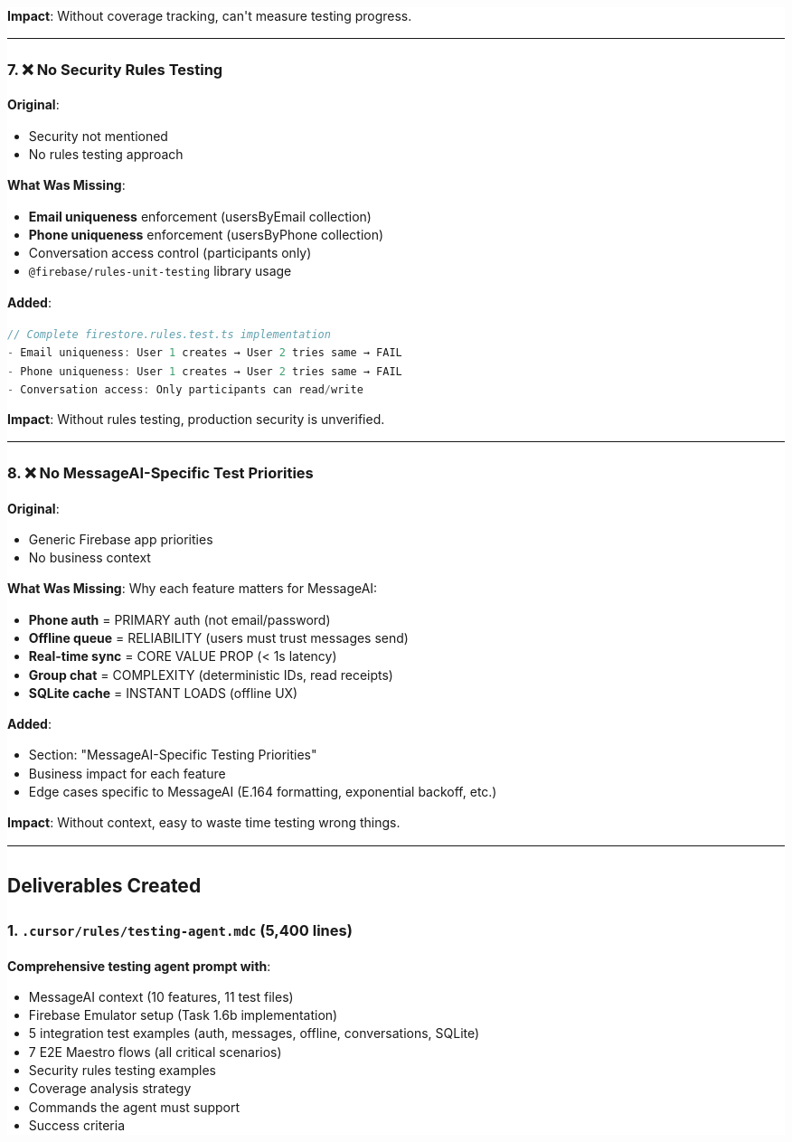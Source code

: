 **Impact**: Without coverage tracking, can't measure testing progress.

---

### 7. ❌ No Security Rules Testing

**Original**:
- Security not mentioned
- No rules testing approach

**What Was Missing**:
- **Email uniqueness** enforcement (usersByEmail collection)
- **Phone uniqueness** enforcement (usersByPhone collection)
- Conversation access control (participants only)
- `@firebase/rules-unit-testing` library usage

**Added**:
```typescript
// Complete firestore.rules.test.ts implementation
- Email uniqueness: User 1 creates → User 2 tries same → FAIL
- Phone uniqueness: User 1 creates → User 2 tries same → FAIL  
- Conversation access: Only participants can read/write
```

**Impact**: Without rules testing, production security is unverified.

---

### 8. ❌ No MessageAI-Specific Test Priorities

**Original**:
- Generic Firebase app priorities
- No business context

**What Was Missing**:
Why each feature matters for MessageAI:
- **Phone auth** = PRIMARY auth (not email/password)
- **Offline queue** = RELIABILITY (users must trust messages send)
- **Real-time sync** = CORE VALUE PROP (< 1s latency)
- **Group chat** = COMPLEXITY (deterministic IDs, read receipts)
- **SQLite cache** = INSTANT LOADS (offline UX)

**Added**:
- Section: "MessageAI-Specific Testing Priorities"
- Business impact for each feature
- Edge cases specific to MessageAI (E.164 formatting, exponential backoff, etc.)

**Impact**: Without context, easy to waste time testing wrong things.

---

## Deliverables Created

### 1. `.cursor/rules/testing-agent.mdc` (5,400 lines)
**Comprehensive testing agent prompt with**:
- MessageAI context (10 features, 11 test files)
- Firebase Emulator setup (Task 1.6b implementation)
- 5 integration test examples (auth, messages, offline, conversations, SQLite)
- 7 E2E Maestro flows (all critical scenarios)
- Security rules testing examples
- Coverage analysis strategy
- Commands the agent must support
- Success criteria
